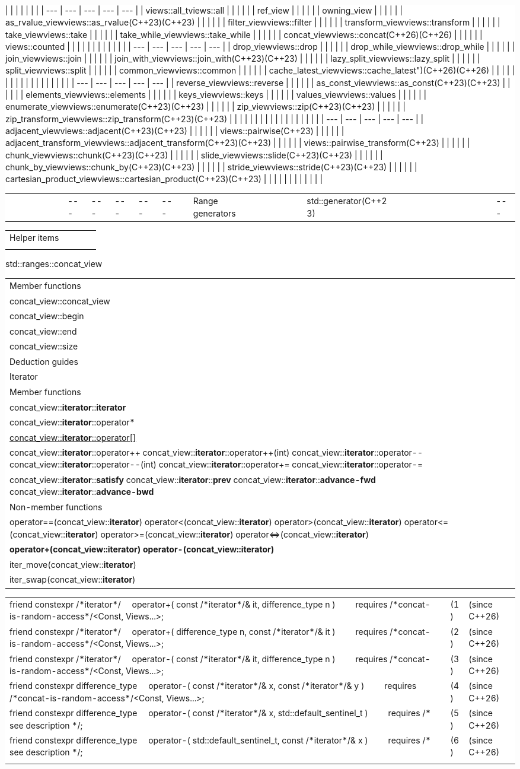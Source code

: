| |  |  |  |  |  | | --- | --- | --- | --- | --- | | views::all_tviews::all | | | | | | ref_view | | | | | | owning_view | | | | | | as_rvalue_viewviews::as_rvalue(C++23)(C++23) | | | | | | filter_viewviews::filter | | | | | | transform_viewviews::transform | | | | | | take_viewviews::take | | | | | | take_while_viewviews::take_while | | | | | | concat_viewviews::concat(C++26)(C++26) | | | | | | views::counted | | | | | | |  |  |  |  |  | | --- | --- | --- | --- | --- | | drop_viewviews::drop | | | | | | drop_while_viewviews::drop_while | | | | | | join_viewviews::join | | | | | | join_with_viewviews::join_with(C++23)(C++23) | | | | | | lazy_split_viewviews::lazy_split | | | | | | split_viewviews::split | | | | | | common_viewviews::common | | | | | | cache_latest_viewviews::cache_latest")(C++26)(C++26) | | | | | |  | | | | | | |  |  |  |  |  | | --- | --- | --- | --- | --- | | reverse_viewviews::reverse | | | | | | as_const_viewviews::as_const(C++23)(C++23) | | | | | | elements_viewviews::elements | | | | | | keys_viewviews::keys | | | | | | values_viewviews::values | | | | | | enumerate_viewviews::enumerate(C++23)(C++23) | | | | | | zip_viewviews::zip(C++23)(C++23) | | | | | | zip_transform_viewviews::zip_transform(C++23)(C++23) | | | | | |  | | | | | | |  |  |  |  |  | | --- | --- | --- | --- | --- | | adjacent_viewviews::adjacent(C++23)(C++23) | | | | | | views::pairwise(C++23) | | | | | | adjacent_transform_viewviews::adjacent_transform(C++23)(C++23) | | | | | | views::pairwise_transform(C++23) | | | | | | chunk_viewviews::chunk(C++23)(C++23) | | | | | | slide_viewviews::slide(C++23)(C++23) | | | | | | chunk_by_viewviews::chunk_by(C++23)(C++23) | | | | | | stride_viewviews::stride(C++23)(C++23) | | | | | | cartesian_product_viewviews::cartesian_product(C++23)(C++23) | | | | | |  | | | | | |

|  |  |  |  |  |  |  |  |  |  |  |  |  |  |  |  |  |  |  |  |  |  |  |  |  |  |  |  |  |  |  |  |  |
| --- | --- | --- | --- | --- | --- | --- | --- | --- | --- | --- | --- | --- | --- | --- | --- | --- | --- | --- | --- | --- | --- | --- | --- | --- | --- | --- | --- | --- | --- | --- | --- | --- |
| |  |  |  |  |  | | --- | --- | --- | --- | --- | | Range generators | | | | | | std::generator(C++23) | | | | | | |  |  |  |  |  | | --- | --- | --- | --- | --- | | Range adaptor closure objects | | | | | | range_adaptor_closure(C++23) | | | | | | |  |  |  |  |  | | --- | --- | --- | --- | --- | | Range adaptor objects | | | | | |  | | | | | |

|  |  |  |  |  |
| --- | --- | --- | --- | --- |
| Helper items | | | | |
| |  |  |  |  |  | | --- | --- | --- | --- | --- | | **copyable-box** **movable-box**(until C++23)(C++23) | | | | | | |  |  |  |  |  | | --- | --- | --- | --- | --- | | **simple-view** | | | | | | **non-propagating-cache** | | | | | | |  |  |  |  |  | | --- | --- | --- | --- | --- | |  | | | | | |  | | | | | |

std::ranges::concat_view

|  |  |  |  |  |
| --- | --- | --- | --- | --- |
| Member functions | | | | |
| concat_view::concat_view | | | | |
| concat_view::begin | | | | |
| concat_view::end | | | | |
| concat_view::size | | | | |
| Deduction guides | | | | |
| Iterator | | | | |
| Member functions | | | | |
| concat_view::**iterator**::**iterator** | | | | |
| concat_view::**iterator**::operator\* | | | | |
| [concat_view::**iterator**::operator[]](operator_at.html "cpp/ranges/concat view/iterator/operator at") | | | | |
| concat_view::**iterator**::operator++ concat_view::**iterator**::operator++(int) concat_view::**iterator**::operator-- concat_view::**iterator**::operator--(int) concat_view::**iterator**::operator+= concat_view::**iterator**::operator-= | | | | |
| concat_view::**iterator**::**satisfy** concat_view::**iterator**::**prev** concat_view::**iterator**::**advance-fwd** concat_view::**iterator**::**advance-bwd** | | | | |
| Non-member functions | | | | |
| operator==(concat_view::**iterator**) operator<(concat_view::**iterator**) operator>(concat_view::**iterator**) operator<=(concat_view::**iterator**) operator>=(concat_view::**iterator**) operator<=>(concat_view::**iterator**) | | | | |
| ****operator+(concat_view::**iterator**) operator-(concat_view::**iterator**)**** | | | | |
| iter_move(concat_view::**iterator**) | | | | |
| iter_swap(concat_view::**iterator**) | | | | |

|  |  |  |
| --- | --- | --- |
| friend constexpr /\*iterator\*/      operator+( const /\*iterator\*/& it, difference_type n )         requires /\*concat-is-random-access\*/<Const, Views...>; | (1) | (since C++26) |
| friend constexpr /\*iterator\*/      operator+( difference_type n, const /\*iterator\*/& it )         requires /\*concat-is-random-access\*/<Const, Views...>; | (2) | (since C++26) |
| friend constexpr /\*iterator\*/      operator-( const /\*iterator\*/& it, difference_type n )         requires /\*concat-is-random-access\*/<Const, Views...>; | (3) | (since C++26) |
| friend constexpr difference_type      operator-( const /\*iterator\*/& x, const /\*iterator\*/& y )         requires /\*concat-is-random-access\*/<Const, Views...>; | (4) | (since C++26) |
| friend constexpr difference_type      operator-( const /\*iterator\*/& x, std::default_sentinel_t )         requires /\* see description \*/; | (5) | (since C++26) |
| friend constexpr difference_type      operator-( std::default_sentinel_t, const /\*iterator\*/& x )         requires /\* see description \*/; | (6) | (since C++26) |
|  |  |  |
